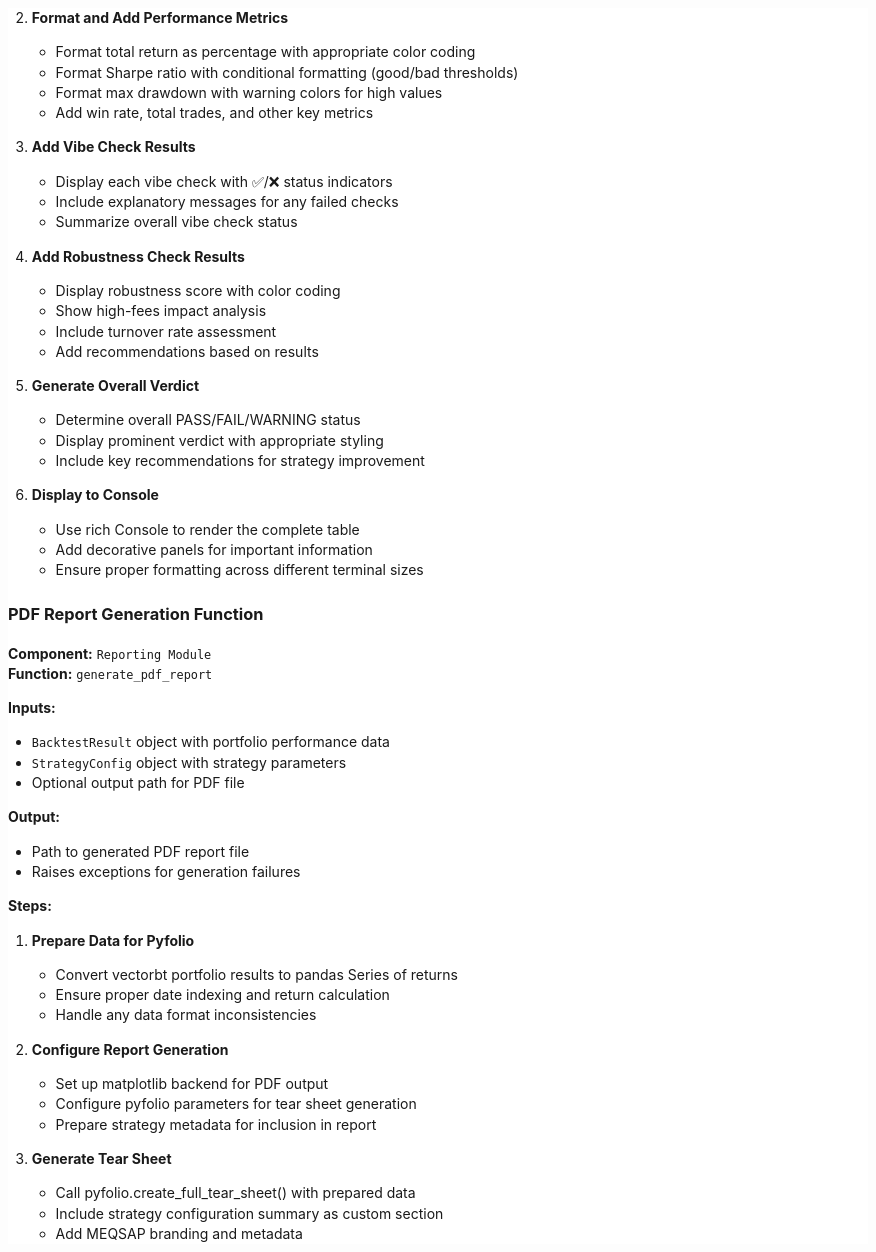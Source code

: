 2. **Format and Add Performance Metrics**
   * Format total return as percentage with appropriate color coding
   * Format Sharpe ratio with conditional formatting (good/bad thresholds)
   * Format max drawdown with warning colors for high values
   * Add win rate, total trades, and other key metrics

3. **Add Vibe Check Results**
   * Display each vibe check with ✅/❌ status indicators
   * Include explanatory messages for any failed checks
   * Summarize overall vibe check status

4. **Add Robustness Check Results**
   * Display robustness score with color coding
   * Show high-fees impact analysis
   * Include turnover rate assessment
   * Add recommendations based on results

5. **Generate Overall Verdict**
   * Determine overall PASS/FAIL/WARNING status
   * Display prominent verdict with appropriate styling
   * Include key recommendations for strategy improvement

6. **Display to Console**
   * Use rich Console to render the complete table
   * Add decorative panels for important information
   * Ensure proper formatting across different terminal sizes

### PDF Report Generation Function

**Component:** `Reporting Module`  
**Function:** `generate_pdf_report`

**Inputs:**
* `BacktestResult` object with portfolio performance data
* `StrategyConfig` object with strategy parameters
* Optional output path for PDF file

**Output:**
* Path to generated PDF report file
* Raises exceptions for generation failures

**Steps:**
1. **Prepare Data for Pyfolio**
   * Convert vectorbt portfolio results to pandas Series of returns
   * Ensure proper date indexing and return calculation
   * Handle any data format inconsistencies

2. **Configure Report Generation**
   * Set up matplotlib backend for PDF output
   * Configure pyfolio parameters for tear sheet generation
   * Prepare strategy metadata for inclusion in report

3. **Generate Tear Sheet**
   * Call pyfolio.create_full_tear_sheet() with prepared data
   * Include strategy configuration summary as custom section
   * Add MEQSAP branding and metadata
